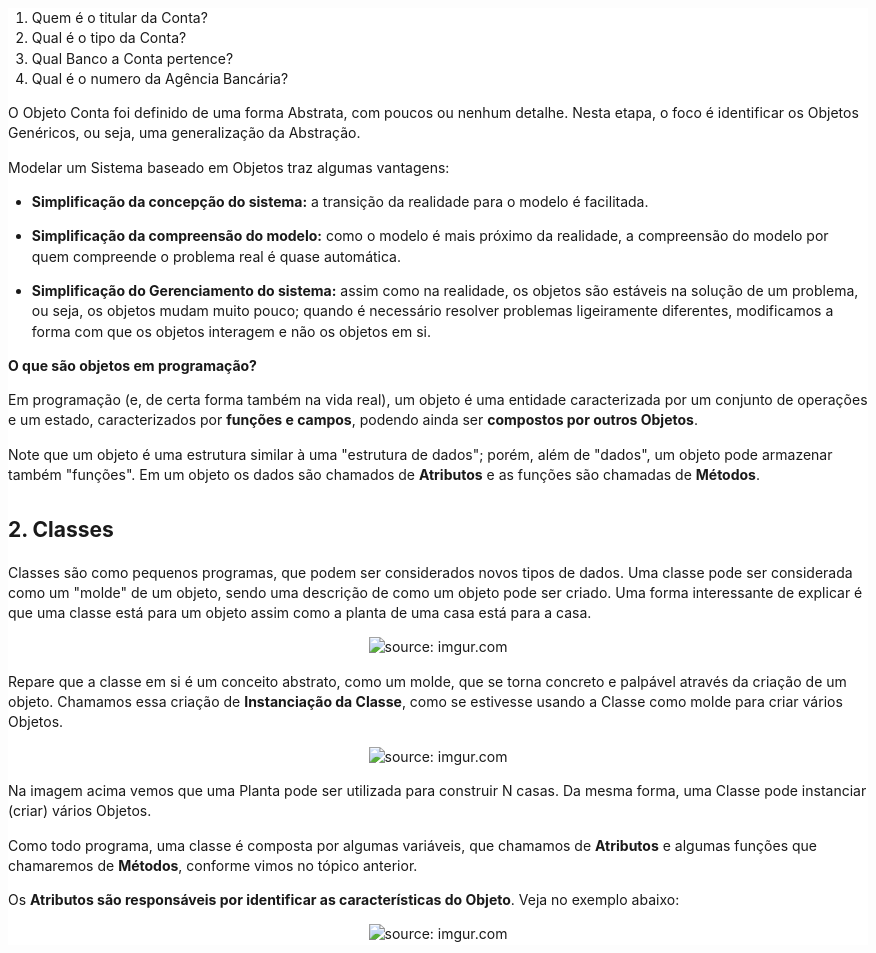 1) Quem é o titular da Conta?
2) Qual é o tipo da Conta?
3) Qual Banco a Conta pertence?
4) Qual é o numero da  Agência Bancária?

O Objeto Conta foi definido de uma forma Abstrata, com poucos ou nenhum detalhe. Nesta etapa, o foco é identificar os Objetos Genéricos, ou seja, uma generalização da Abstração.

Modelar um Sistema baseado em Objetos traz algumas vantagens:

- **Simplificação da concepção do sistema:** a transição da realidade para o modelo é
  facilitada.

- **Simplificação da compreensão do modelo:** como o modelo é mais próximo da realidade,
  a compreensão do modelo por quem compreende o problema real é quase automática.

- **Simplificação do Gerenciamento do sistema:** assim como na realidade, os objetos são
  estáveis na solução de um problema, ou seja, os objetos mudam muito pouco; quando é
  necessário resolver problemas ligeiramente diferentes, modificamos a forma com que os
  objetos interagem e não os objetos em si.

**O que são objetos em programação?**

Em programação (e, de certa forma também na vida real), um objeto é uma entidade caracterizada por um conjunto de operações e um estado, caracterizados por **funções e campos**, podendo ainda ser **compostos por outros Objetos**.

Note que um objeto é uma estrutura similar à uma "estrutura de dados"; porém, além de "dados", um objeto pode armazenar também "funções". Em um objeto os dados são chamados de **Atributos** e as funções são chamadas de **Métodos**.

<h2>2. Classes</h2>

Classes são como pequenos programas, que podem ser considerados novos tipos de dados. Uma classe pode ser considerada como um "molde" de um objeto, sendo uma descrição de como um objeto pode ser criado. Uma forma interessante de explicar é que uma classe está para um objeto assim como a planta de uma casa está para a casa. 

<div align="center"><img src="https://i.imgur.com/0zF5E7u.png" title="source: imgur.com" /></div>

Repare que a classe em si é um conceito abstrato, como um molde, que se torna concreto e palpável através da criação de um objeto. Chamamos essa criação de **Instanciação da Classe**, como se estivesse usando a Classe como molde para criar vários Objetos.

<div align="center"><img src="https://i.imgur.com/Q40v71w.png" title="source: imgur.com" /></div>

Na imagem acima vemos que uma Planta pode ser utilizada para construir N casas. Da mesma forma, uma Classe pode instanciar (criar) vários Objetos.

Como todo programa, uma classe é composta por algumas variáveis, que chamamos de **Atributos** e algumas funções que chamaremos de **Métodos**, conforme vimos no tópico anterior. 

Os **Atributos são responsáveis por identificar as características do Objeto**. Veja no exemplo abaixo:

<div align="center"><img src="https://i.imgur.com/xVM3Qpq.png" title="source: imgur.com" /></div>
